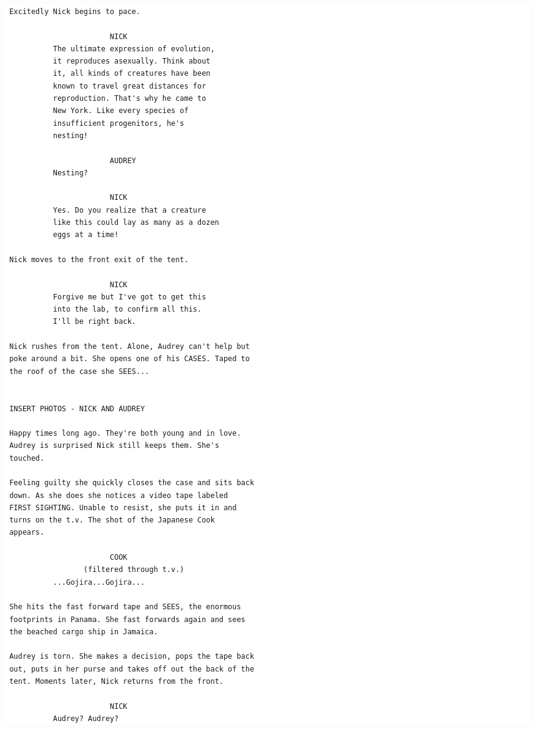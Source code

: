      Excitedly Nick begins to pace.

                            NICK
               The ultimate expression of evolution,
               it reproduces asexually. Think about
               it, all kinds of creatures have been
               known to travel great distances for
               reproduction. That's why he came to
               New York. Like every species of
               insufficient progenitors, he's
               nesting!

                            AUDREY
               Nesting?

                            NICK
               Yes. Do you realize that a creature
               like this could lay as many as a dozen
               eggs at a time!

     Nick moves to the front exit of the tent.

                            NICK
               Forgive me but I've got to get this
               into the lab, to confirm all this.
               I'll be right back.

     Nick rushes from the tent. Alone, Audrey can't help but
     poke around a bit. She opens one of his CASES. Taped to
     the roof of the case she SEES...


     INSERT PHOTOS - NICK AND AUDREY

     Happy times long ago. They're both young and in love.
     Audrey is surprised Nick still keeps them. She's
     touched.

     Feeling guilty she quickly closes the case and sits back
     down. As she does she notices a video tape labeled
     FIRST SIGHTING. Unable to resist, she puts it in and
     turns on the t.v. The shot of the Japanese Cook
     appears.

                            COOK
                      (filtered through t.v.)
               ...Gojira...Gojira...

     She hits the fast forward tape and SEES, the enormous
     footprints in Panama. She fast forwards again and sees
     the beached cargo ship in Jamaica.

     Audrey is torn. She makes a decision, pops the tape back
     out, puts in her purse and takes off out the back of the
     tent. Moments later, Nick returns from the front.

                            NICK
               Audrey? Audrey?
